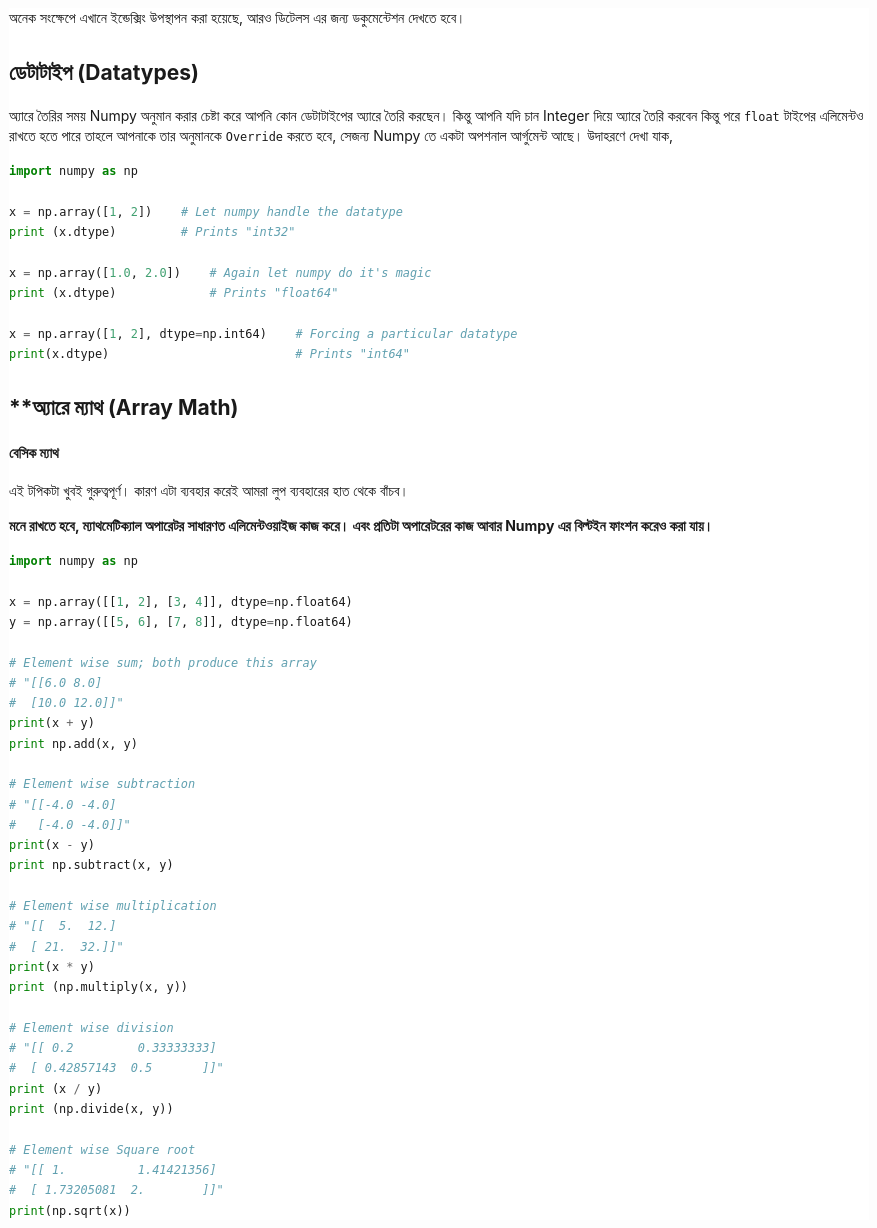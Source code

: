 অনেক সংক্ষেপে এখানে ইন্ডেক্সিং উপস্থাপন করা হয়েছে, আরও ডিটেলস এর জন্য ডকুমেন্টেশন দেখতে হবে।

## ডেটাটাইপ (Datatypes)

অ্যারে তৈরির সময় Numpy অনুমান করার চেষ্টা করে আপনি কোন ডেটাটাইপের অ্যারে তৈরি করছেন। কিন্তু আপনি যদি চান Integer দিয়ে অ্যারে তৈরি করবেন কিন্তু পরে `float` টাইপের এলিমেন্টও রাখতে হতে পারে তাহলে আপনাকে তার অনুমানকে `Override` করতে হবে, সেজন্য Numpy তে একটা অপশনাল আর্গুমেন্ট আছে। উদাহরণে দেখা যাক,

```python
import numpy as np

x = np.array([1, 2])	# Let numpy handle the datatype
print (x.dtype)			# Prints "int32"

x = np.array([1.0, 2.0])	# Again let numpy do it's magic
print (x.dtype)				# Prints "float64"

x = np.array([1, 2], dtype=np.int64)	# Forcing a particular datatype
print(x.dtype)							# Prints "int64"
```

## \*\*অ্যারে ম্যাথ (Array Math)

#### বেসিক ম্যাথ

এই টপিকটা খুবই গুরুত্বপূর্ণ। কারণ এটা ব্যবহার করেই আমরা লুপ ব্যবহারের হাত থেকে বাঁচব।

**মনে রাখতে হবে, ম্যাথমেটিক্যাল অপারেটর সাধারণত এলিমেন্টওয়াইজ কাজ করে। এবং প্রতিটা অপারেটরের কাজ আবার Numpy এর বিল্টইন ফাংশন করেও করা যায়।**

```python
import numpy as np

x = np.array([[1, 2], [3, 4]], dtype=np.float64)
y = np.array([[5, 6], [7, 8]], dtype=np.float64)

# Element wise sum; both produce this array
# "[[6.0 8.0]
#  [10.0 12.0]]"
print(x + y)
print np.add(x, y)

# Element wise subtraction
# "[[-4.0 -4.0]
#	[-4.0 -4.0]]"
print(x - y)
print np.subtract(x, y)

# Element wise multiplication
# "[[  5.  12.]
#  [ 21.  32.]]"
print(x * y)
print (np.multiply(x, y))

# Element wise division
# "[[ 0.2         0.33333333]
#  [ 0.42857143  0.5       ]]"
print (x / y)
print (np.divide(x, y))

# Element wise Square root
# "[[ 1.          1.41421356]
#  [ 1.73205081  2.        ]]"
print(np.sqrt(x))
```
